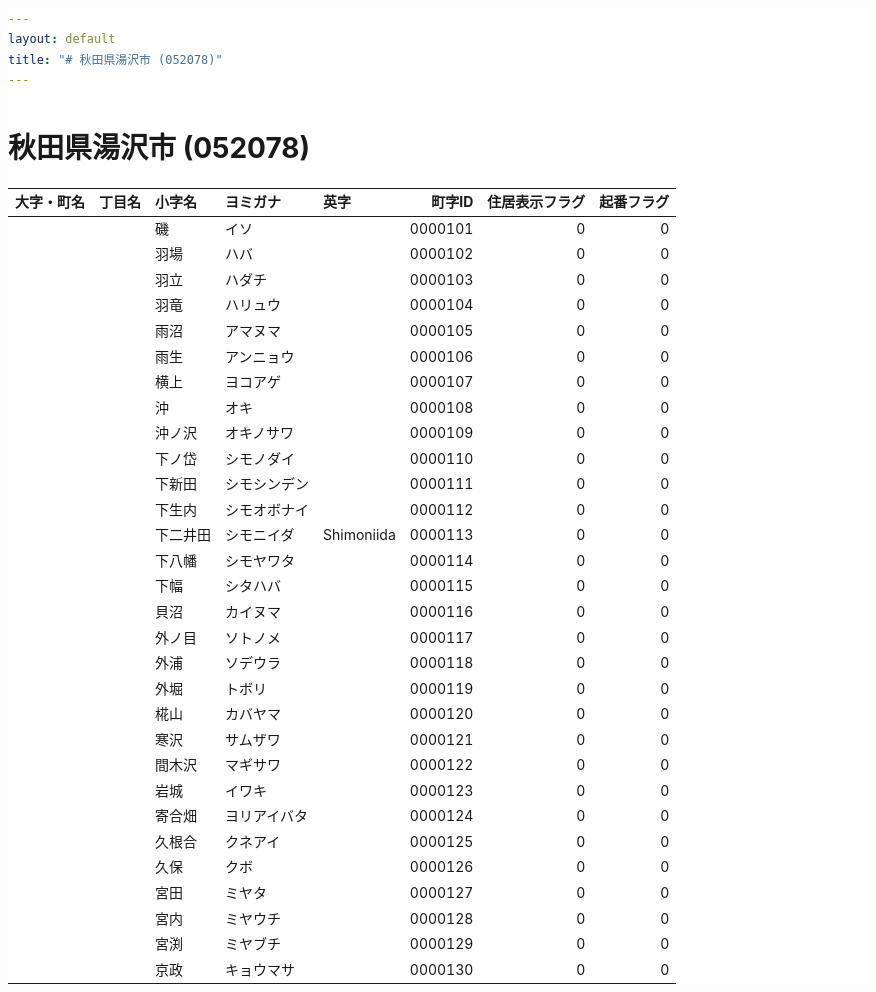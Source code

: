 ```yaml
---
layout: default
title: "# 秋田県湯沢市 (052078)"
---
```


# 秋田県湯沢市 (052078)

| 大字・町名 | 丁目名 | 小字名 | ヨミガナ | 英字 | 町字ID | 住居表示フラグ | 起番フラグ |
|:--------|:------|:------|:-----------------|:---------------------|--------:|----------:|--------:|
|  |  | 磯 | イソ |  | 0000101 | 0 | 0 |
|  |  | 羽場 | ハバ |  | 0000102 | 0 | 0 |
|  |  | 羽立 | ハダチ |  | 0000103 | 0 | 0 |
|  |  | 羽竜 | ハリュウ |  | 0000104 | 0 | 0 |
|  |  | 雨沼 | アマヌマ |  | 0000105 | 0 | 0 |
|  |  | 雨生 | アンニョウ |  | 0000106 | 0 | 0 |
|  |  | 横上 | ヨコアゲ |  | 0000107 | 0 | 0 |
|  |  | 沖 | オキ |  | 0000108 | 0 | 0 |
|  |  | 沖ノ沢 | オキノサワ |  | 0000109 | 0 | 0 |
|  |  | 下ノ岱 | シモノダイ |  | 0000110 | 0 | 0 |
|  |  | 下新田 | シモシンデン |  | 0000111 | 0 | 0 |
|  |  | 下生内 | シモオボナイ |  | 0000112 | 0 | 0 |
|  |  | 下二井田 | シモニイダ | Shimoniida | 0000113 | 0 | 0 |
|  |  | 下八幡 | シモヤワタ |  | 0000114 | 0 | 0 |
|  |  | 下幅 | シタハバ |  | 0000115 | 0 | 0 |
|  |  | 貝沼 | カイヌマ |  | 0000116 | 0 | 0 |
|  |  | 外ノ目 | ソトノメ |  | 0000117 | 0 | 0 |
|  |  | 外浦 | ソデウラ |  | 0000118 | 0 | 0 |
|  |  | 外堀 | トボリ |  | 0000119 | 0 | 0 |
|  |  | 椛山 | カバヤマ |  | 0000120 | 0 | 0 |
|  |  | 寒沢 | サムザワ |  | 0000121 | 0 | 0 |
|  |  | 間木沢 | マギサワ |  | 0000122 | 0 | 0 |
|  |  | 岩城 | イワキ |  | 0000123 | 0 | 0 |
|  |  | 寄合畑 | ヨリアイバタ |  | 0000124 | 0 | 0 |
|  |  | 久根合 | クネアイ |  | 0000125 | 0 | 0 |
|  |  | 久保 | クボ |  | 0000126 | 0 | 0 |
|  |  | 宮田 | ミヤタ |  | 0000127 | 0 | 0 |
|  |  | 宮内 | ミヤウチ |  | 0000128 | 0 | 0 |
|  |  | 宮渕 | ミヤブチ |  | 0000129 | 0 | 0 |
|  |  | 京政 | キョウマサ |  | 0000130 | 0 | 0 |